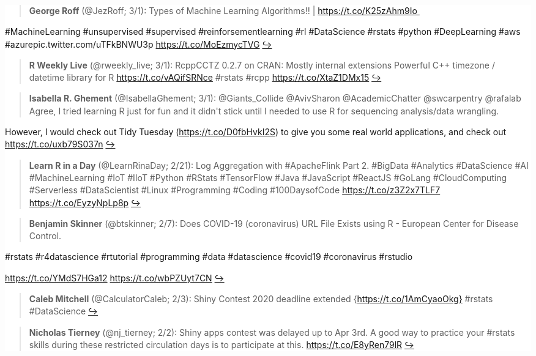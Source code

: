 

> **George Roff** (@JezRoff; 3/1): Types of Machine Learning Algorithms!!
| 
https://t.co/K25zAhm9Io  
>
 #MachineLearning #unsupervised #supervised #reinforsementlearning #rl #DataScience #rstats #python #DeepLearning #aws #azurepic.twitter.com/uTFkBNWU3p https://t.co/MoEzmycTVG  [&#8618;](https://twitter.com/dataandme/status/1240406384908423169)




> **R Weekly Live** (@rweekly_live; 3/1): RcppCCTZ 0.2.7 on CRAN: Mostly internal extensions
Powerful C++ timezone / datetime library for R
https://t.co/vAQifSRNce
#rstats #rcpp https://t.co/XtaZ1DMx15  [&#8618;](https://twitter.com/dataandme/status/1240396801720692736)




> **Isabella R. Ghement** (@IsabellaGhement; 3/1): @Giants_Collide @AvivSharon @AcademicChatter @swcarpentry @rafalab Agree, I tried learning R just for fun and it didn't stick until I needed to use R for sequencing analysis/data wrangling.
>
However, I would check out Tidy Tuesday (https://t.co/D0fbHvkI2S) to give you some real world applications, and check out https://t.co/uxb79S037n  [&#8618;](https://twitter.com/dataandme/status/1240396345535606788)




> **Learn R in a Day** (@LearnRinaDay; 2/21): Log Aggregation with #ApacheFlink Part 2. #BigData #Analytics #DataScience #AI #MachineLearning #IoT #IIoT #Python #RStats #TensorFlow #Java #JavaScript #ReactJS #GoLang #CloudComputing #Serverless #DataScientist #Linux #Programming #Coding #100DaysofCode
https://t.co/z3Z2x7TLF7 https://t.co/EyzyNpLp8p  [&#8618;](https://twitter.com/dataandme/status/1240460940635709442)




> **Benjamin Skinner** (@btskinner; 2/7): Does COVID-19 (coronavirus) URL File Exists using R - European Center for Disease Control.
>
#rstats #r4datascience #rtutorial #programming #data #datascience #covid19 #coronavirus #rstudio
>
https://t.co/YMdS7HGa12 https://t.co/wbPZUyt7CN  [&#8618;](https://twitter.com/dataandme/status/1240462124629057536)




> **Caleb Mitchell** (@CalculatorCaleb; 2/3): Shiny Contest 2020 deadline extended  {https://t.co/1AmCyaoOkg} #rstats #DataScience  [&#8618;](https://twitter.com/dataandme/status/1240464068760285186)




> **Nicholas Tierney** (@nj_tierney; 2/2): Shiny apps contest was delayed up to Apr 3rd. A good way to practice your #rstats skills during these restricted circulation days is to participate at this.
https://t.co/E8yRen79lR  [&#8618;](https://twitter.com/dataandme/status/1240448737371197445)
